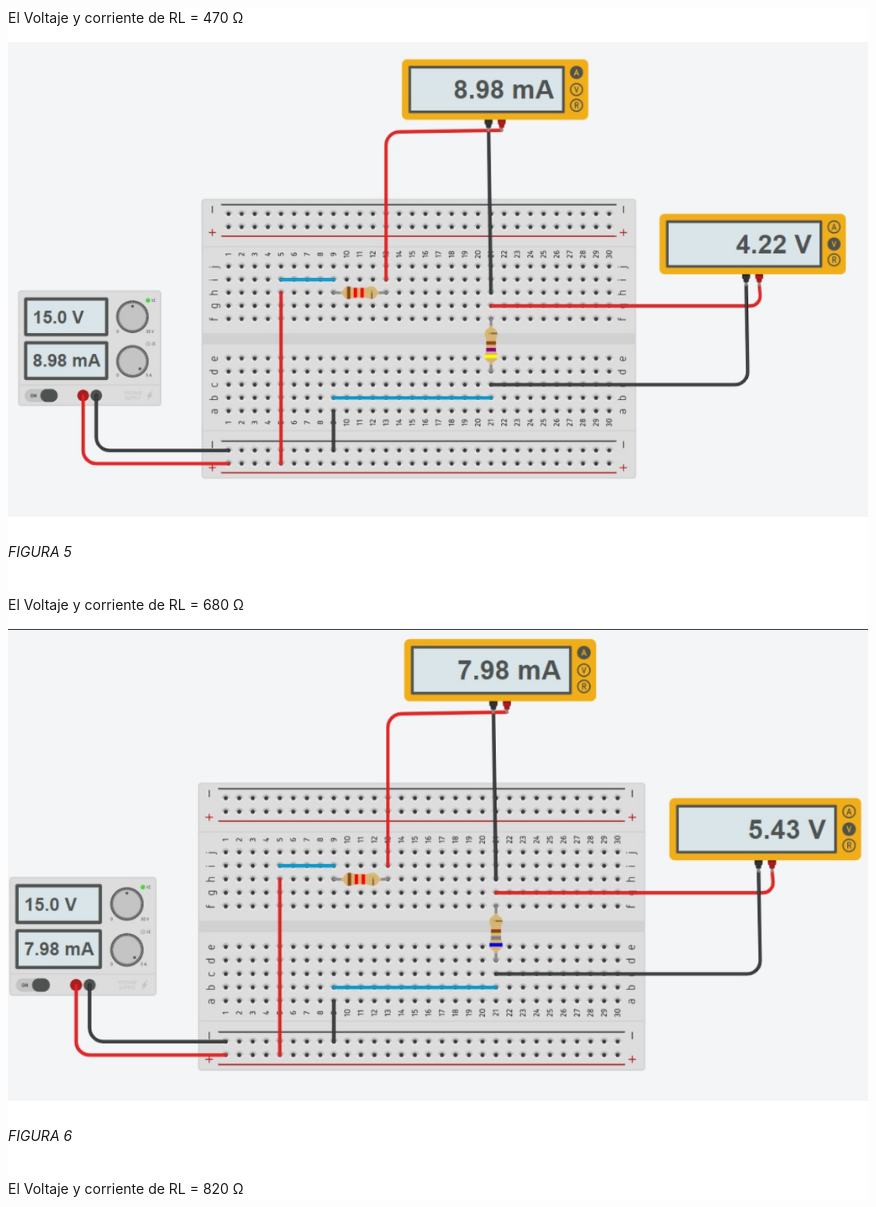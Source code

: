 El Voltaje y corriente de RL = 470 Ω 

![](https://github.com/SanchezMaiAndresSebastian/Laboratorio-6---2022/blob/main/Fotos/5.png)
###### _FIGURA 5_

El Voltaje y corriente de RL = 680 Ω

![](https://github.com/SanchezMaiAndresSebastian/Laboratorio-6---2022/blob/main/Fotos/6.png)
###### _FIGURA 6_
El Voltaje y corriente de RL = 820 Ω
